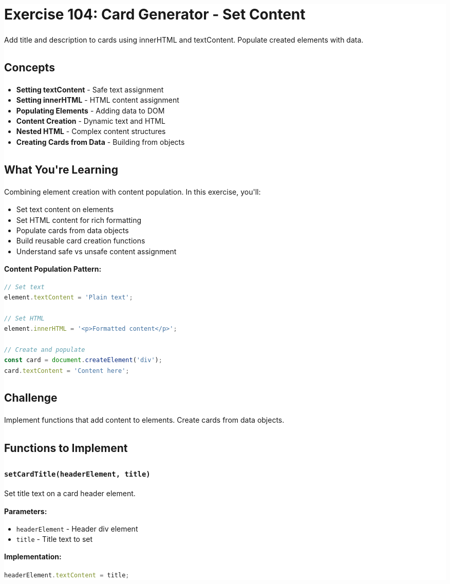 # Exercise 104: Card Generator - Set Content

Add title and description to cards using innerHTML and textContent. Populate created elements with data.

## Concepts

- **Setting textContent** - Safe text assignment
- **Setting innerHTML** - HTML content assignment
- **Populating Elements** - Adding data to DOM
- **Content Creation** - Dynamic text and HTML
- **Nested HTML** - Complex content structures
- **Creating Cards from Data** - Building from objects

## What You're Learning

Combining element creation with content population. In this exercise, you'll:
- Set text content on elements
- Set HTML content for rich formatting
- Populate cards from data objects
- Build reusable card creation functions
- Understand safe vs unsafe content assignment

**Content Population Pattern:**
```javascript
// Set text
element.textContent = 'Plain text';

// Set HTML
element.innerHTML = '<p>Formatted content</p>';

// Create and populate
const card = document.createElement('div');
card.textContent = 'Content here';
```

## Challenge

Implement functions that add content to elements. Create cards from data objects.

## Functions to Implement

### `setCardTitle(headerElement, title)`
Set title text on a card header element.

**Parameters:**
- `headerElement` - Header div element
- `title` - Title text to set

**Implementation:**
```javascript
headerElement.textContent = title;
```
